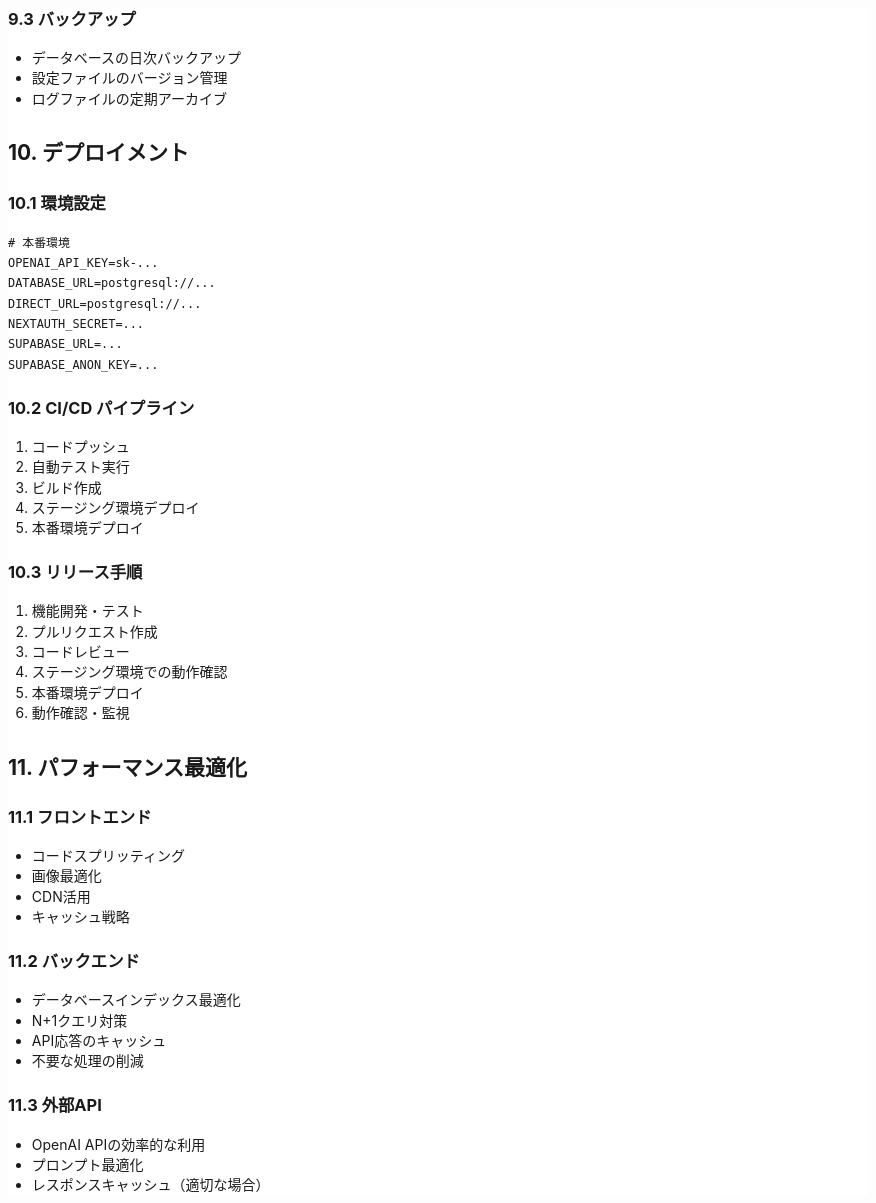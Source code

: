 ### 9.3 バックアップ
- データベースの日次バックアップ
- 設定ファイルのバージョン管理
- ログファイルの定期アーカイブ

## 10. デプロイメント

### 10.1 環境設定
```env
# 本番環境
OPENAI_API_KEY=sk-...
DATABASE_URL=postgresql://...
DIRECT_URL=postgresql://...
NEXTAUTH_SECRET=...
SUPABASE_URL=...
SUPABASE_ANON_KEY=...
```

### 10.2 CI/CD パイプライン
1. コードプッシュ
2. 自動テスト実行
3. ビルド作成
4. ステージング環境デプロイ
5. 本番環境デプロイ

### 10.3 リリース手順
1. 機能開発・テスト
2. プルリクエスト作成
3. コードレビュー
4. ステージング環境での動作確認
5. 本番環境デプロイ
6. 動作確認・監視

## 11. パフォーマンス最適化

### 11.1 フロントエンド
- コードスプリッティング
- 画像最適化
- CDN活用
- キャッシュ戦略

### 11.2 バックエンド
- データベースインデックス最適化
- N+1クエリ対策
- API応答のキャッシュ
- 不要な処理の削減

### 11.3 外部API
- OpenAI APIの効率的な利用
- プロンプト最適化
- レスポンスキャッシュ（適切な場合）
